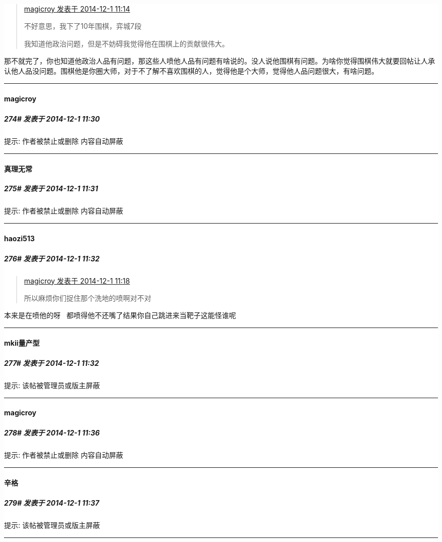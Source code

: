 <blockquote><a href="httphttps://bbs.saraba1st.com/2b/forum.php?mod=redirect&amp;goto=findpost&amp;pid=27368588&amp;ptid=1078379" target="_blank">magicroy 发表于 2014-12-1 11:14</a>

不好意思，我下了10年围棋，弈城7段

我知道他政治问题，但是不妨碍我觉得他在围棋上的贡献很伟大。</blockquote>
那不就完了，你也知道他政治人品有问题，那这些人喷他人品有问题有啥说的。没人说他围棋有问题。为啥你觉得围棋伟大就要回帖让人承认他人品没问题。围棋他是你圈大师，对于不了解不喜欢围棋的人，觉得他是个大师，觉得他人品问题很大，有啥问题。

*****

####  magicroy  
##### 274#       发表于 2014-12-1 11:30

提示: 作者被禁止或删除 内容自动屏蔽

*****

####  真理无常  
##### 275#       发表于 2014-12-1 11:31

提示: 作者被禁止或删除 内容自动屏蔽

*****

####  haozi513  
##### 276#       发表于 2014-12-1 11:32

<blockquote><a href="httphttps://bbs.saraba1st.com/2b/forum.php?mod=redirect&amp;goto=findpost&amp;pid=27368645&amp;ptid=1078379" target="_blank">magicroy 发表于 2014-12-1 11:18</a>

所以麻烦你们捉住那个洗地的喷啊对不对</blockquote>
本来是在喷他的呀   都喷得他不还嘴了结果你自己跳进来当靶子这能怪谁呢

*****

####  mkii量产型  
##### 277#       发表于 2014-12-1 11:32

提示: 该帖被管理员或版主屏蔽

*****

####  magicroy  
##### 278#       发表于 2014-12-1 11:36

提示: 作者被禁止或删除 内容自动屏蔽

*****

####  辛格  
##### 279#       发表于 2014-12-1 11:37

提示: 该帖被管理员或版主屏蔽

*****
